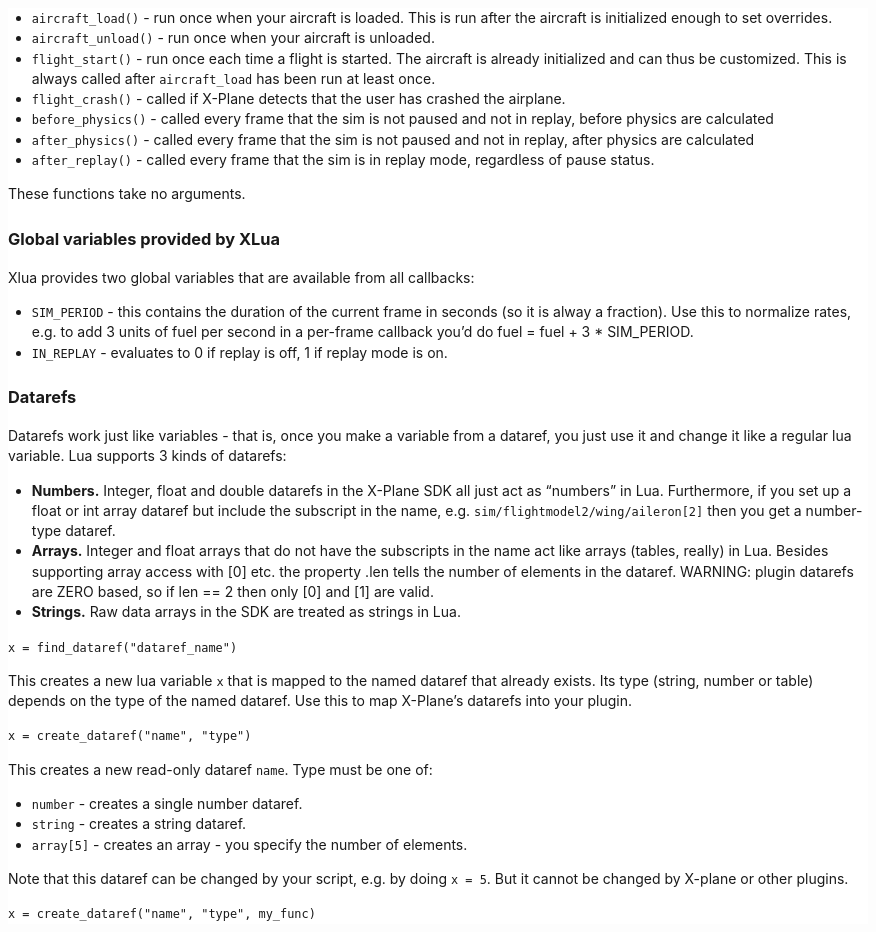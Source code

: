 * `aircraft_load()` - run once when your aircraft is loaded. This is run after the aircraft is initialized enough to set overrides.
* `aircraft_unload()` - run once when your aircraft is unloaded.
* `flight_start()` - run once each time a flight is started.  The aircraft is already initialized and can thus be customized.  This is always called after `aircraft_load` has been run at least once.
* `flight_crash()` - called if X-Plane detects that the user has crashed the airplane.
* `before_physics()` - called every frame that the sim is not paused and not in replay, before physics are calculated
* `after_physics()` - called every frame that the sim is not paused and not in replay, after physics are calculated
* `after_replay()` - called every frame that the sim is in replay mode, regardless of pause status.

These functions take no arguments.

### Global variables provided by XLua

Xlua provides two global variables that are available from all callbacks:

* `SIM_PERIOD` - this contains the duration of the current frame in seconds (so it is alway a fraction).  Use this to normalize rates, e.g. to add 3 units of fuel per second in a per-frame callback you’d do fuel = fuel + 3 * SIM_PERIOD.
* `IN_REPLAY` - evaluates to 0 if replay is off, 1 if replay mode is on.

### Datarefs

Datarefs work just like variables - that is, once you make a variable from a dataref, you just use it and change it like a regular lua variable.  Lua supports 3 kinds of datarefs:

* **Numbers.**  Integer, float and double datarefs in the X-Plane SDK all just act as “numbers” in Lua. Furthermore, if you set up a float or int array dataref but include the subscript in the name, e.g. `sim/flightmodel2/wing/aileron[2]` then you get a number-type dataref.
* **Arrays.** Integer and float arrays that do not have the subscripts in the name act like arrays (tables, really) in Lua.  Besides supporting array access with [0] etc. the property .len tells the number of elements in the dataref.  WARNING: plugin datarefs are ZERO based, so if len == 2 then only [0] and [1] are valid.
* **Strings.**  Raw data arrays in the SDK are treated as strings in Lua.

`x = find_dataref("dataref_name")`

This creates a new lua variable `x` that is mapped to the named dataref that already exists. Its type (string, number or table) depends on the type of the named dataref.  Use this to map X-Plane’s datarefs into your plugin.

`x = create_dataref("name", "type")`

This creates a new read-only dataref `name`.  Type must be one of:

* `number` - creates a single number dataref.
* `string` - creates a string dataref.
* `array[5]` - creates an array - you specify the number of elements.

Note that this dataref can be changed by your script, e.g. by doing `x = 5`.  But it cannot be changed by X-plane or other plugins.

`x = create_dataref("name", "type", my_func)`
